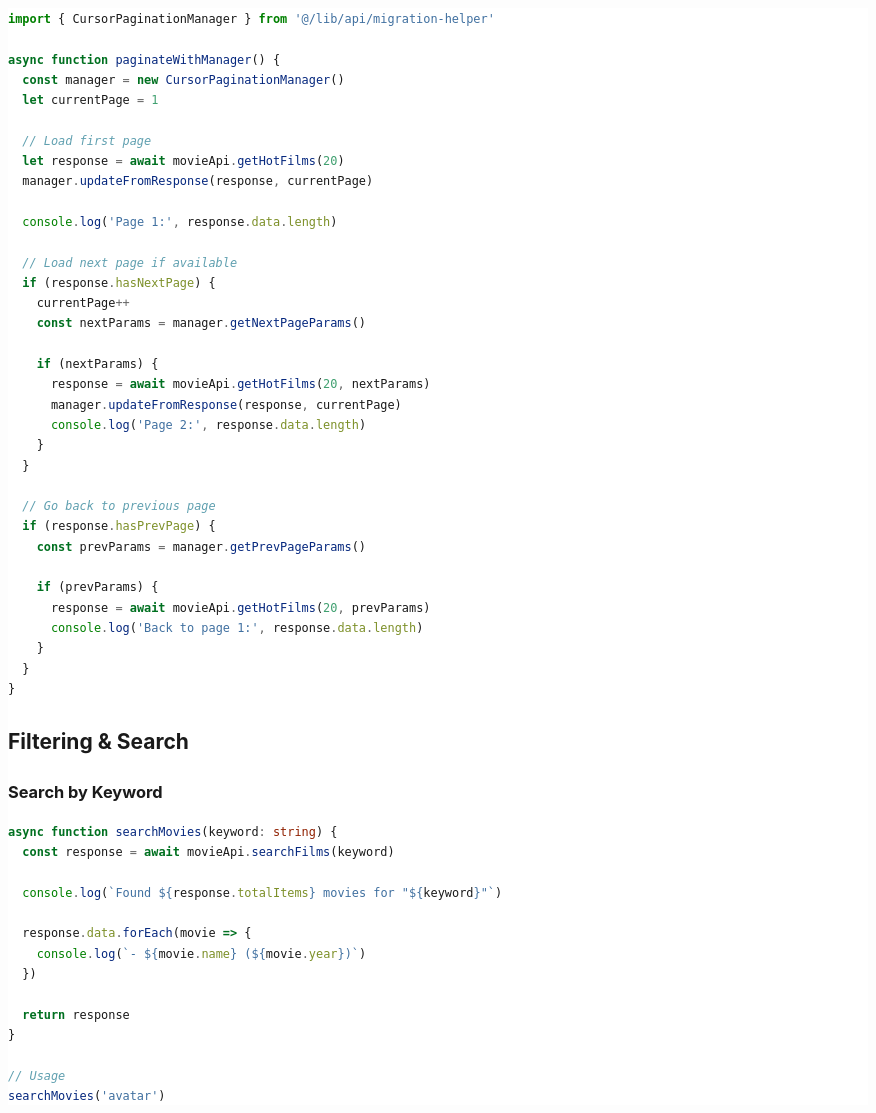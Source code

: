 ```typescript
import { CursorPaginationManager } from '@/lib/api/migration-helper'

async function paginateWithManager() {
  const manager = new CursorPaginationManager()
  let currentPage = 1
  
  // Load first page
  let response = await movieApi.getHotFilms(20)
  manager.updateFromResponse(response, currentPage)
  
  console.log('Page 1:', response.data.length)
  
  // Load next page if available
  if (response.hasNextPage) {
    currentPage++
    const nextParams = manager.getNextPageParams()
    
    if (nextParams) {
      response = await movieApi.getHotFilms(20, nextParams)
      manager.updateFromResponse(response, currentPage)
      console.log('Page 2:', response.data.length)
    }
  }
  
  // Go back to previous page
  if (response.hasPrevPage) {
    const prevParams = manager.getPrevPageParams()
    
    if (prevParams) {
      response = await movieApi.getHotFilms(20, prevParams)
      console.log('Back to page 1:', response.data.length)
    }
  }
}
```

## Filtering & Search

### Search by Keyword

```typescript
async function searchMovies(keyword: string) {
  const response = await movieApi.searchFilms(keyword)
  
  console.log(`Found ${response.totalItems} movies for "${keyword}"`)
  
  response.data.forEach(movie => {
    console.log(`- ${movie.name} (${movie.year})`)
  })
  
  return response
}

// Usage
searchMovies('avatar')
```
